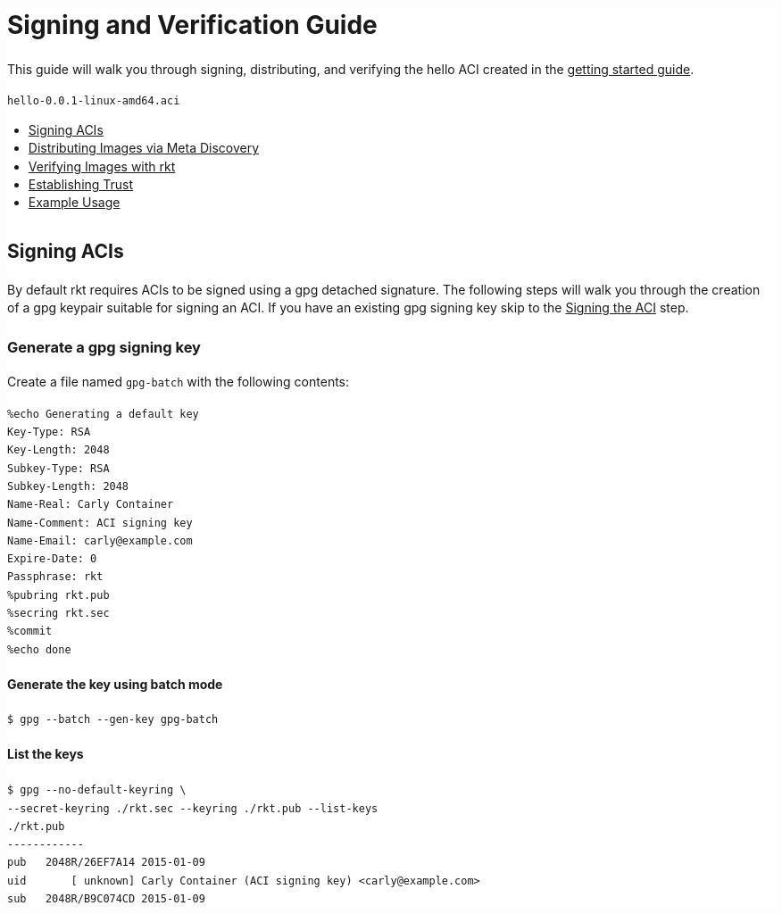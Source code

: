 # Signing and Verification Guide

This guide will walk you through signing, distributing, and verifying the hello ACI created in the [getting started guide][getting-started].

```
hello-0.0.1-linux-amd64.aci
```

* [Signing ACIs](#signing-acis)
* [Distributing Images via Meta Discovery](#distributing-images-via-meta-discovery)
* [Verifying Images with rkt](#verifying-images-with-rkt)
* [Establishing Trust](#establishing-trust)
* [Example Usage](#example-usage)

## Signing ACIs

By default rkt requires ACIs to be signed using a gpg detached signature.
The following steps will walk you through the creation of a gpg keypair suitable for signing an ACI.
If you have an existing gpg signing key skip to the [Signing the ACI](#signing-the-aci) step.

### Generate a gpg signing key

Create a file named `gpg-batch` with the following contents:

```
%echo Generating a default key
Key-Type: RSA
Key-Length: 2048
Subkey-Type: RSA
Subkey-Length: 2048
Name-Real: Carly Container
Name-Comment: ACI signing key
Name-Email: carly@example.com
Expire-Date: 0
Passphrase: rkt
%pubring rkt.pub
%secring rkt.sec
%commit
%echo done
```

#### Generate the key using batch mode

```
$ gpg --batch --gen-key gpg-batch
```

#### List the keys

```
$ gpg --no-default-keyring \
--secret-keyring ./rkt.sec --keyring ./rkt.pub --list-keys
./rkt.pub
------------
pub   2048R/26EF7A14 2015-01-09
uid       [ unknown] Carly Container (ACI signing key) <carly@example.com>
sub   2048R/B9C074CD 2015-01-09
```


[getting-started]: getting-started-guide.md
[rkt-fetch]: subcommands/fetch.md
[rkt-trust]: subcommands/trust.md